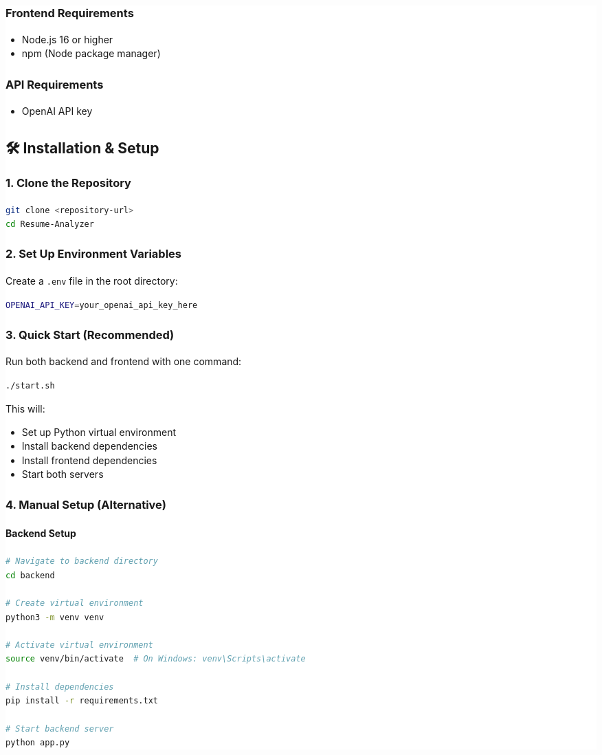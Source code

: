 ### Frontend Requirements
- Node.js 16 or higher
- npm (Node package manager)

### API Requirements
- OpenAI API key

## 🛠 Installation & Setup

### 1. Clone the Repository
```bash
git clone <repository-url>
cd Resume-Analyzer
```

### 2. Set Up Environment Variables
Create a `.env` file in the root directory:
```bash
OPENAI_API_KEY=your_openai_api_key_here
```

### 3. Quick Start (Recommended)
Run both backend and frontend with one command:
```bash
./start.sh
```

This will:
- Set up Python virtual environment
- Install backend dependencies
- Install frontend dependencies
- Start both servers

### 4. Manual Setup (Alternative)

#### Backend Setup
```bash
# Navigate to backend directory
cd backend

# Create virtual environment
python3 -m venv venv

# Activate virtual environment
source venv/bin/activate  # On Windows: venv\Scripts\activate

# Install dependencies
pip install -r requirements.txt

# Start backend server
python app.py
```
